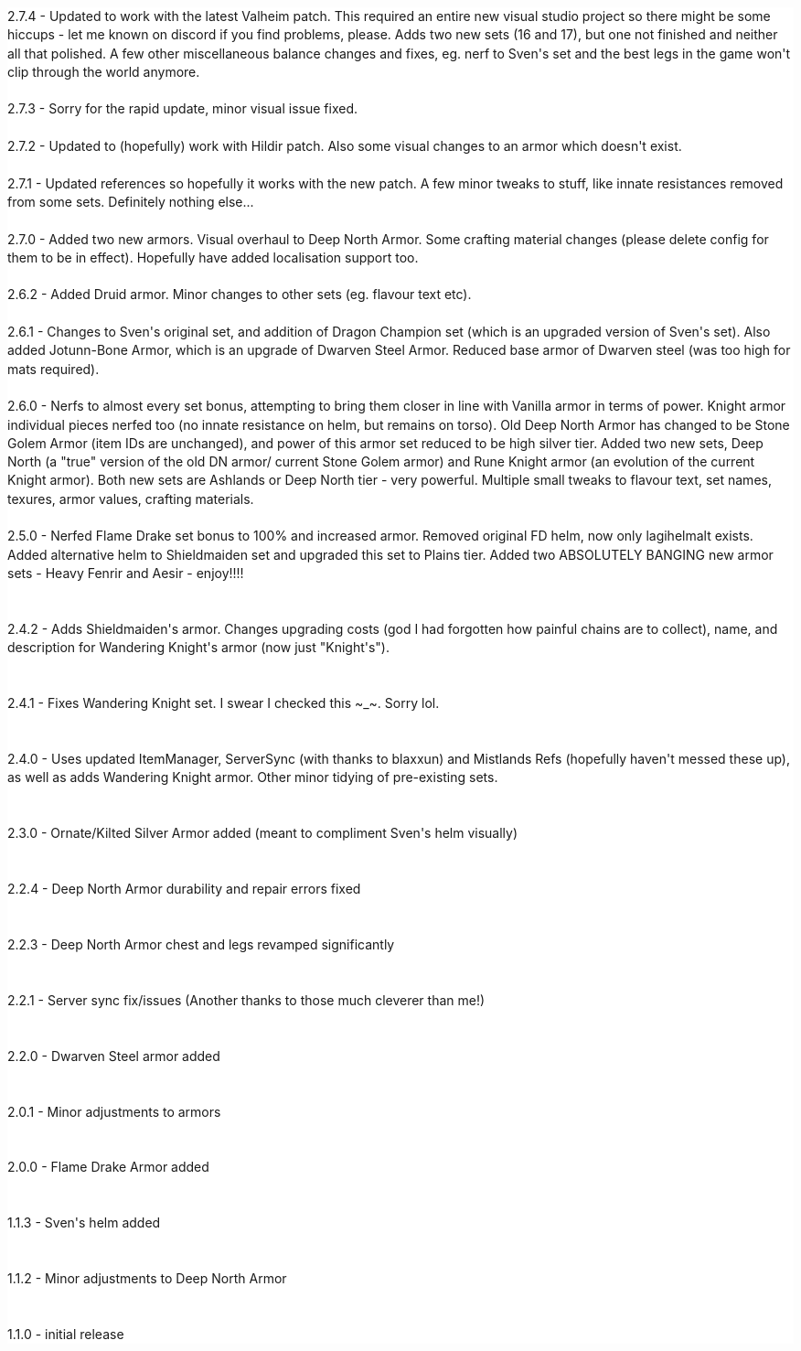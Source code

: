 2.7.4 - Updated to work with the latest Valheim patch. This required an entire new visual studio project so there might be some hiccups - let me known on discord if you find problems, please. Adds two new sets (16 and 17), but one not finished and neither all that polished. A few other miscellaneous balance changes and fixes, eg. nerf to Sven's set and the best legs in the game won't clip through the world anymore.
<br><br>
2.7.3 - Sorry for the rapid update, minor visual issue fixed. 
<br><br>
2.7.2 - Updated to (hopefully) work with Hildir patch. Also some visual changes to an armor which doesn't exist. 
<br><br>
2.7.1 - Updated references so hopefully it works with the new patch. A few minor tweaks to stuff, like innate resistances removed from some sets. Definitely nothing else...
<br><br>
2.7.0 - Added two new armors. Visual overhaul to Deep North Armor. Some crafting material changes (please delete config for them to be in effect). Hopefully have added localisation support too. 
<br><br>
2.6.2 - Added Druid armor. Minor changes to other sets (eg. flavour text etc). 
<br><br>
2.6.1 - Changes to Sven's original set, and addition of Dragon Champion set (which is an upgraded version of Sven's set). Also added Jotunn-Bone Armor, which is an upgrade of Dwarven Steel Armor. Reduced base armor of Dwarven steel (was too high for mats required). <br><br>
2.6.0 - Nerfs to almost every set bonus, attempting to bring them closer in line with Vanilla armor in terms of power. Knight armor individual pieces nerfed too (no innate resistance on helm, but remains on torso). Old Deep North Armor has changed to be Stone Golem Armor (item IDs are unchanged), and power of this armor set reduced to be high silver tier. Added two new sets, Deep North (a "true" version of the old DN armor/ current Stone Golem armor) and Rune Knight armor (an evolution of the current Knight armor). Both new sets are Ashlands or Deep North tier - very powerful. Multiple small tweaks to flavour text, set names, texures, armor values, crafting materials.
<br><br>
2.5.0 - Nerfed Flame Drake set bonus to 100% and increased armor. Removed original FD helm, now only lagihelmalt exists. Added alternative helm to Shieldmaiden set and upgraded this set to Plains tier. Added two ABSOLUTELY BANGING new armor sets - Heavy Fenrir and Aesir  - enjoy!!!!  
<br><br>
2.4.2 - Adds Shieldmaiden's armor. Changes upgrading costs (god I had forgotten how painful chains are to collect), name, and description for Wandering Knight's armor (now just "Knight's").  
<br><br>
2.4.1 - Fixes Wandering Knight set. I swear I checked this ~_~. Sorry lol.  
<br><br>
2.4.0 - Uses updated ItemManager, ServerSync (with thanks to blaxxun) and Mistlands Refs (hopefully haven't messed these up), as well as adds Wandering Knight armor. Other minor tidying of pre-existing sets.  
<br><br>
2.3.0 - Ornate/Kilted Silver Armor added (meant to compliment Sven's helm visually)  
<br><br>
2.2.4 - Deep North Armor durability and repair errors fixed  
<br><br>
2.2.3 - Deep North Armor chest and legs revamped significantly  
<br><br>
2.2.1 - Server sync fix/issues (Another thanks to those much cleverer than me!)  
<br><br>
2.2.0 - Dwarven Steel armor added  
<br><br>
2.0.1 - Minor adjustments to armors  
<br><br>
2.0.0 - Flame Drake Armor added  
<br><br>
1.1.3 - Sven's helm added  
<br><br>
1.1.2 - Minor adjustments to Deep North Armor  
<br><br>
1.1.0 - initial release
